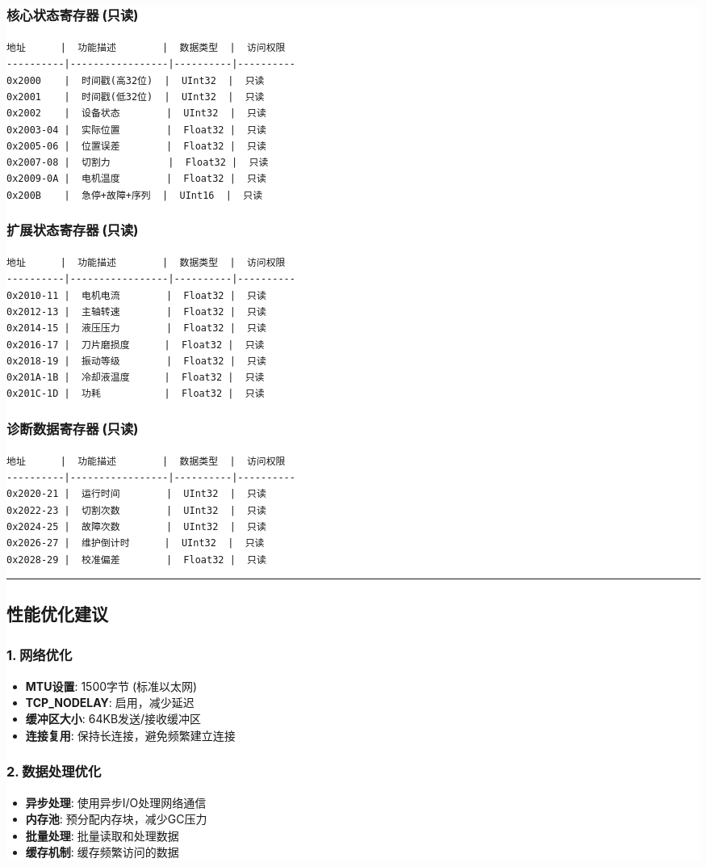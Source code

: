 ### 核心状态寄存器 (只读)
```
地址      |  功能描述        |  数据类型  |  访问权限
----------|-----------------|----------|----------
0x2000    |  时间戳(高32位)  |  UInt32  |  只读
0x2001    |  时间戳(低32位)  |  UInt32  |  只读
0x2002    |  设备状态        |  UInt32  |  只读
0x2003-04 |  实际位置        |  Float32 |  只读
0x2005-06 |  位置误差        |  Float32 |  只读
0x2007-08 |  切割力          |  Float32 |  只读
0x2009-0A |  电机温度        |  Float32 |  只读
0x200B    |  急停+故障+序列  |  UInt16  |  只读
```

### 扩展状态寄存器 (只读)
```
地址      |  功能描述        |  数据类型  |  访问权限
----------|-----------------|----------|----------
0x2010-11 |  电机电流        |  Float32 |  只读
0x2012-13 |  主轴转速        |  Float32 |  只读
0x2014-15 |  液压压力        |  Float32 |  只读
0x2016-17 |  刀片磨损度      |  Float32 |  只读
0x2018-19 |  振动等级        |  Float32 |  只读
0x201A-1B |  冷却液温度      |  Float32 |  只读
0x201C-1D |  功耗           |  Float32 |  只读
```

### 诊断数据寄存器 (只读)
```
地址      |  功能描述        |  数据类型  |  访问权限
----------|-----------------|----------|----------
0x2020-21 |  运行时间        |  UInt32  |  只读
0x2022-23 |  切割次数        |  UInt32  |  只读
0x2024-25 |  故障次数        |  UInt32  |  只读
0x2026-27 |  维护倒计时      |  UInt32  |  只读
0x2028-29 |  校准偏差        |  Float32 |  只读
```

---

## 性能优化建议

### 1. 网络优化
- **MTU设置**: 1500字节 (标准以太网)
- **TCP_NODELAY**: 启用，减少延迟
- **缓冲区大小**: 64KB发送/接收缓冲区
- **连接复用**: 保持长连接，避免频繁建立连接

### 2. 数据处理优化
- **异步处理**: 使用异步I/O处理网络通信
- **内存池**: 预分配内存块，减少GC压力
- **批量处理**: 批量读取和处理数据
- **缓存机制**: 缓存频繁访问的数据
